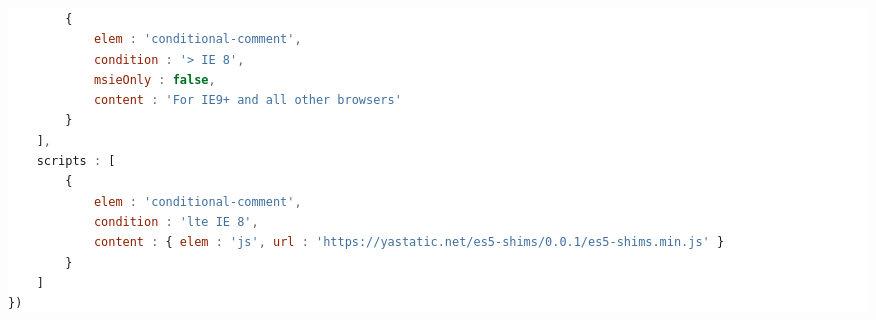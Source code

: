 ```javascript
        {
            elem : 'conditional-comment',
            condition : '> IE 8',
            msieOnly : false,
            content : 'For IE9+ and all other browsers'
        }
    ],
    scripts : [
        {
            elem : 'conditional-comment',
            condition : 'lte IE 8',
            content : { elem : 'js', url : 'https://yastatic.net/es5-shims/0.0.1/es5-shims.min.js' }
        }
    ]
})
```
